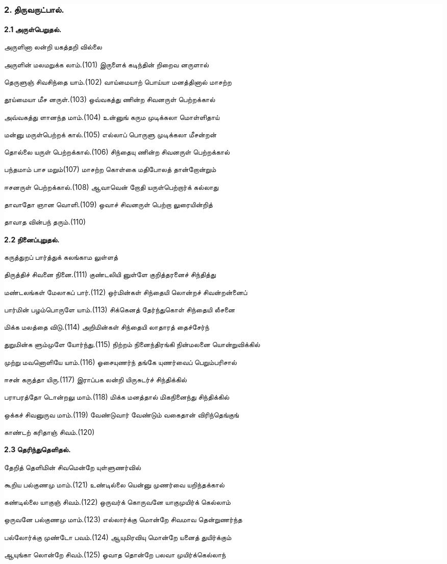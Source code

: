 ### 2. திருவருட்பால்.  

  

**2.1 அருள்பெறுதல்.**  

அருளினா லன்றி யகத்தறி வில்லை  

அருளின் மலமறுக்க லாம்.(101) இருளைக் கடிந்தின் றிறைவ னருளால்  

தெருளுஞ் சிவசிந்தை யாம்.(102) வாய்மையாற் பொய்யா மனத்தினால் மாசற்ற  

தூய்மையா மீச னருள்.(103) ஒவ்வகத்து ணின்ற சிவனருள் பெற்றக்கால்  

அவ்வகத்து ளானந்த மாம்.(104) உன்னுங் கரும முடிக்கலா மொள்ளிதாய்  

மன்னு மருள்பெற்றக் கால்.(105) எல்லாப் பொருளு முடிக்கலா மீசன்றன்  

தொல்லை யருள் பெற்றக்கால்.(106) சிந்தையு ணின்ற சிவனருள் பெற்றக்கால்  

பந்தமாம் பாச மறும்(107) மாசற்ற கொள்கை மதிபோலத் தான்றோன்றும்  

ஈசனருள் பெற்றக்கால்.(108) ஆவாவென் றோதி யருள்பெற்றார்க் கல்லாது  

தாவாதோ ஞான வொளி.(109) ஒவாச் சிவனருள் பெற்றா லுரையின்றித்  

தாவாத வின்பந் தரும்.(110)  

**2.2 நினைப்புறுதல்.**  

கருத்துறப் பார்த்துக் கலங்காம லுள்ளத்  

திருத்திச் சிவனை நினை.(111) குண்டலியி னுள்ளே குறித்தரனைச் சிந்தித்து  

மண்டலங்கள் மேலாகப் பார்.(112) ஒர்மின்கள் சிந்தையி லொன்றச் சிவன்றன்னைப்  

பார்மின் பழம்பொருளே யாம்.(113) சிக்கெனத் தேர்ந்துகொள் சிந்தையி லீசனை  

மிக்க மலத்தை விடு.(114) அறிமின்கள் சிந்தையி லாதாரத் தைச்சேர்ந்  

துறுமின்க ளும்முளே யோர்ந்து.(115) நிற்றம் நினைந்திரங்கி நின்மலனை யொன்றுவிக்கில்  

முற்று மவனொளியே யாம்.(116) ஓசையுணர்ந் தங்கே யுணர்வைப் பெறும்பரிசால்  

ஈசன் கருத்தா யிரு.(117) இராப்பக லன்றி யிருசுடர்ச் சிந்திக்கில்  

பராபரத்தோ டொன்றலு மாம்.(118) மிக்க மனத்தால் மிகநினைந்து சிந்திக்கில்  

ஒக்கச் சிவனுருவ மாம்.(119) வேண்டுவார் வேண்டும் வகைதான் விரிந்தெங்குங்  

காண்டற் கரிதாஞ் சிவம்.(120)  

**2.3 தெரிந்துதெளிதல்.**  

தேறித் தெளிமின் சிவமென்றே யுள்ளுணர்வில்  

கூறிய பல்குணமு மாம்.(121) உண்டில்லை யென்னு முணர்வை யறிந்தக்கால்  

கண்டில்லை யாகுஞ் சிவம்.(122) ஒருவர்க் கொருவனே யாகுமுயிர்க் கெல்லாம்  

ஒருவனே பல்குணமு மாம்.(123) எல்லார்க்கு மொன்றே சிவமாவ தென்றுணர்ந்த  

பல்லோர்க்கு முண்டோ பவம்.(124) ஆயுமிரவியு மொன்றே யனைத் துயிர்க்கும்  

ஆயுங்கா லொன்றே சிவம்.(125) ஓவாத தொன்றே பலவா முயிர்க்கெல்லாந்  
